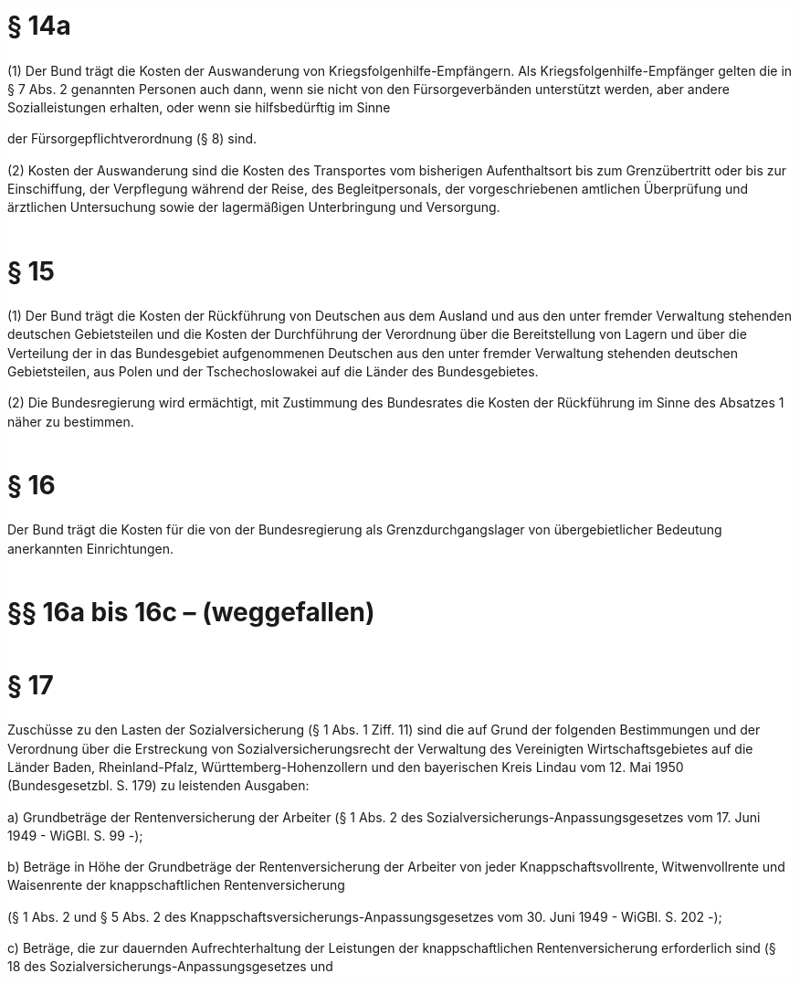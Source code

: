 # § 14a

(1) Der Bund trägt die Kosten der Auswanderung von Kriegsfolgenhilfe-Empfängern. Als Kriegsfolgenhilfe-Empfänger gelten die in § 7 Abs. 2 genannten Personen auch dann, wenn sie nicht von den Fürsorgeverbänden unterstützt werden, aber andere Sozialleistungen erhalten, oder wenn sie hilfsbedürftig im Sinne

der Fürsorgepflichtverordnung (§ 8) sind.

(2) Kosten der Auswanderung sind die Kosten des Transportes vom bisherigen Aufenthaltsort bis zum Grenzübertritt oder bis zur Einschiffung, der Verpflegung während der Reise, des Begleitpersonals, der vorgeschriebenen amtlichen Überprüfung und ärztlichen Untersuchung sowie der lagermäßigen Unterbringung und Versorgung.

# § 15

(1) Der Bund trägt die Kosten der Rückführung von Deutschen aus dem Ausland und aus den unter fremder Verwaltung stehenden deutschen Gebietsteilen und die Kosten der Durchführung der Verordnung über die Bereitstellung von Lagern und über die Verteilung der in das Bundesgebiet aufgenommenen Deutschen aus den unter fremder Verwaltung stehenden deutschen Gebietsteilen, aus Polen und der Tschechoslowakei auf die Länder des Bundesgebietes.

(2) Die Bundesregierung wird ermächtigt, mit Zustimmung des Bundesrates die Kosten der Rückführung im Sinne des Absatzes 1 näher zu bestimmen.

# § 16

Der Bund trägt die Kosten für die von der Bundesregierung als Grenzdurchgangslager von übergebietlicher Bedeutung anerkannten Einrichtungen.

# §§ 16a bis 16c – (weggefallen)

# § 17

Zuschüsse zu den Lasten der Sozialversicherung (§ 1 Abs. 1 Ziff. 11) sind die auf Grund der folgenden Bestimmungen und der Verordnung über die Erstreckung von Sozialversicherungsrecht der Verwaltung des Vereinigten Wirtschaftsgebietes auf die Länder Baden, Rheinland-Pfalz, Württemberg-Hohenzollern und den bayerischen Kreis Lindau vom 12. Mai 1950 (Bundesgesetzbl. S. 179) zu leistenden Ausgaben:

a) Grundbeträge der Rentenversicherung der Arbeiter (§ 1 Abs. 2 des Sozialversicherungs-Anpassungsgesetzes vom 17. Juni 1949 - WiGBl. S. 99 -);

b) Beträge in Höhe der Grundbeträge der Rentenversicherung der Arbeiter von jeder Knappschaftsvollrente, Witwenvollrente und Waisenrente der knappschaftlichen Rentenversicherung

(§ 1 Abs. 2 und § 5 Abs. 2 des Knappschaftsversicherungs-Anpassungsgesetzes vom 30. Juni 1949 - WiGBl. S. 202 -);

c) Beträge, die zur dauernden Aufrechterhaltung der Leistungen der knappschaftlichen Rentenversicherung erforderlich sind (§ 18 des Sozialversicherungs-Anpassungsgesetzes und
